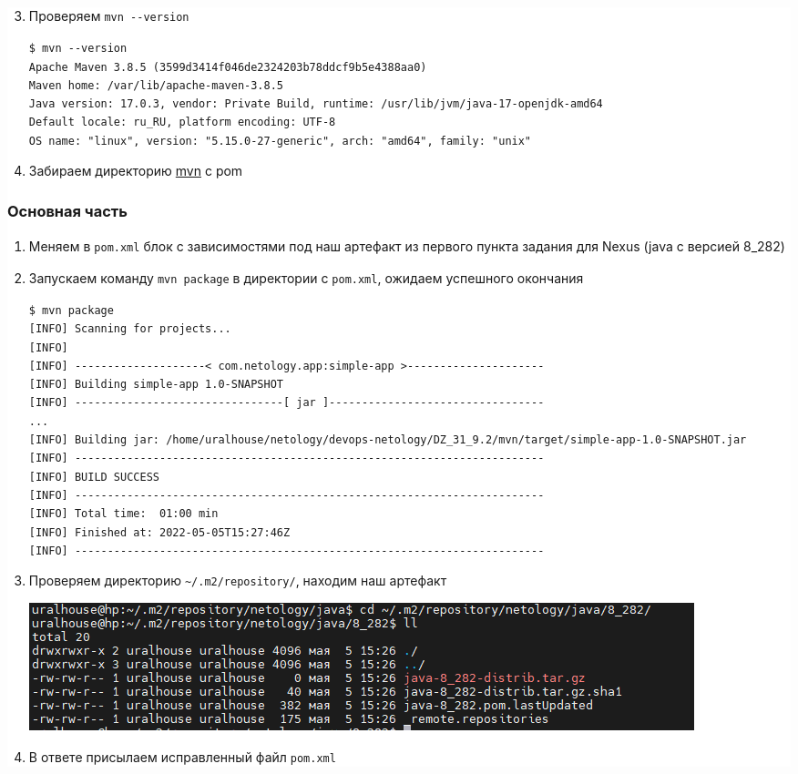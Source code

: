 3. Проверяем `mvn --version`

   ```
   $ mvn --version
   Apache Maven 3.8.5 (3599d3414f046de2324203b78ddcf9b5e4388aa0)
   Maven home: /var/lib/apache-maven-3.8.5
   Java version: 17.0.3, vendor: Private Build, runtime: /usr/lib/jvm/java-17-openjdk-amd64
   Default locale: ru_RU, platform encoding: UTF-8
   OS name: "linux", version: "5.15.0-27-generic", arch: "amd64", family: "unix"

4. Забираем директорию [mvn](./mvn) с pom

### Основная часть

1. Меняем в `pom.xml` блок с зависимостями под наш артефакт из первого пункта задания для Nexus (java с версией 8_282)

2. Запускаем команду `mvn package` в директории с `pom.xml`, ожидаем успешного окончания

   ```
   $ mvn package
   [INFO] Scanning for projects...
   [INFO]
   [INFO] --------------------< com.netology.app:simple-app >---------------------
   [INFO] Building simple-app 1.0-SNAPSHOT
   [INFO] --------------------------------[ jar ]---------------------------------
   ...
   [INFO] Building jar: /home/uralhouse/netology/devops-netology/DZ_31_9.2/mvn/target/simple-app-1.0-SNAPSHOT.jar
   [INFO] ------------------------------------------------------------------------
   [INFO] BUILD SUCCESS
   [INFO] ------------------------------------------------------------------------
   [INFO] Total time:  01:00 min
   [INFO] Finished at: 2022-05-05T15:27:46Z
   [INFO] ------------------------------------------------------------------------

3. Проверяем директорию `~/.m2/repository/`, находим наш артефакт

   ![image-20220505203106230](images/image-20220505203106230.png)

4. В ответе присылаем исправленный файл `pom.xml`
